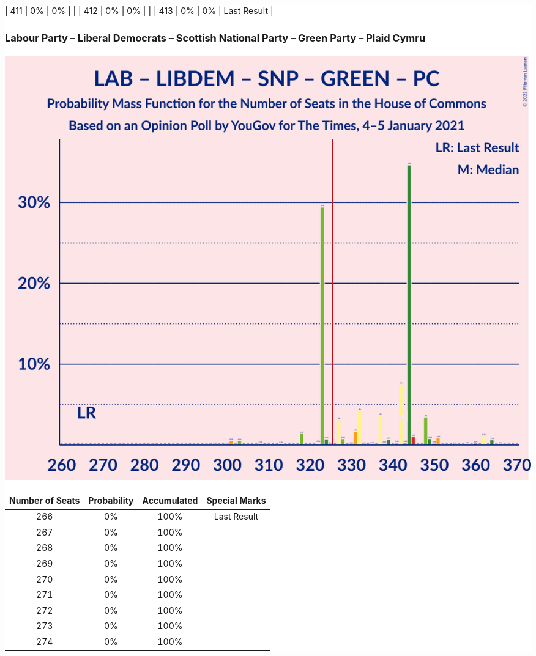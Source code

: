 | 411 | 0% | 0% |  |
| 412 | 0% | 0% |  |
| 413 | 0% | 0% | Last Result |

### Labour Party – Liberal Democrats – Scottish National Party – Green Party – Plaid Cymru

![Graph with seats probability mass function not yet produced](2021-01-05-YouGov-coalitions-seats-pmf-lab–libdem–snp–green–pc.png "Seats Probability Mass Function")

| Number of Seats | Probability | Accumulated | Special Marks |
|:---------------:|:-----------:|:-----------:|:-------------:|
| 266 | 0% | 100% | Last Result |
| 267 | 0% | 100% |  |
| 268 | 0% | 100% |  |
| 269 | 0% | 100% |  |
| 270 | 0% | 100% |  |
| 271 | 0% | 100% |  |
| 272 | 0% | 100% |  |
| 273 | 0% | 100% |  |
| 274 | 0% | 100% |  |